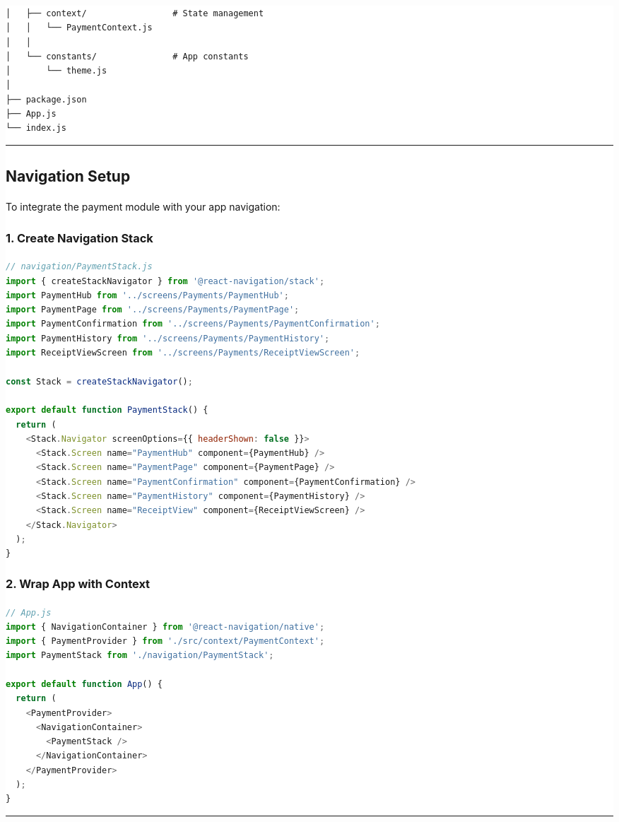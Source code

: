 ```
│   ├── context/                 # State management
│   │   └── PaymentContext.js
│   │
│   └── constants/               # App constants
│       └── theme.js
│
├── package.json
├── App.js
└── index.js
```

---

## Navigation Setup

To integrate the payment module with your app navigation:

### 1. Create Navigation Stack

```javascript
// navigation/PaymentStack.js
import { createStackNavigator } from '@react-navigation/stack';
import PaymentHub from '../screens/Payments/PaymentHub';
import PaymentPage from '../screens/Payments/PaymentPage';
import PaymentConfirmation from '../screens/Payments/PaymentConfirmation';
import PaymentHistory from '../screens/Payments/PaymentHistory';
import ReceiptViewScreen from '../screens/Payments/ReceiptViewScreen';

const Stack = createStackNavigator();

export default function PaymentStack() {
  return (
    <Stack.Navigator screenOptions={{ headerShown: false }}>
      <Stack.Screen name="PaymentHub" component={PaymentHub} />
      <Stack.Screen name="PaymentPage" component={PaymentPage} />
      <Stack.Screen name="PaymentConfirmation" component={PaymentConfirmation} />
      <Stack.Screen name="PaymentHistory" component={PaymentHistory} />
      <Stack.Screen name="ReceiptView" component={ReceiptViewScreen} />
    </Stack.Navigator>
  );
}
```

### 2. Wrap App with Context

```javascript
// App.js
import { NavigationContainer } from '@react-navigation/native';
import { PaymentProvider } from './src/context/PaymentContext';
import PaymentStack from './navigation/PaymentStack';

export default function App() {
  return (
    <PaymentProvider>
      <NavigationContainer>
        <PaymentStack />
      </NavigationContainer>
    </PaymentProvider>
  );
}
```

---